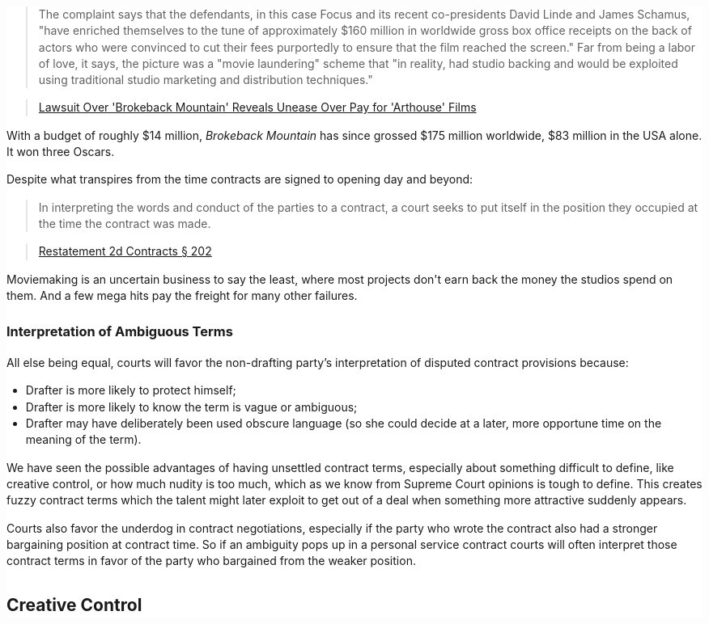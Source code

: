 > The complaint says that the defendants, in this case Focus and its recent co-presidents David Linde and James Schamus, "have enriched themselves to the tune of approximately $160 million in worldwide gross box office receipts on the back of actors who were convinced to cut their fees purportedly to ensure that the film reached the screen." Far from being a labor of love, it says, the picture was a "movie laundering" scheme that "in reality, had studio backing and would be exploited using traditional studio marketing and distribution techniques." 

> [Lawsuit Over 'Brokeback Mountain' Reveals Unease Over Pay for 'Arthouse' Films](http://www.nytimes.com/2006/03/29/movies/29quaid.html?_r=0)

With a budget of roughly $14 million, *Brokeback Mountain* has since grossed $175 million worldwide, $83 million in the USA alone. It won three Oscars.

Despite what transpires 
from the time contracts are signed 
to opening day and beyond:

> In interpreting the words and conduct of the parties to a contract, 
> a court seeks to put itself in the position they occupied 
> at the time the contract was made.

> [Restatement 2d Contracts § 202][202]

Moviemaking is an uncertain business to say the least, 
where most projects don't earn back the money the studios spend on them. 
And a few mega hits pay the freight for many other failures.

### Interpretation of Ambiguous Terms ###

All else being equal, 
courts will favor the non-drafting party’s 
interpretation of disputed contract provisions because:

* Drafter is more likely to protect himself;
* Drafter is more likely to know the term is vague or ambiguous;
* Drafter may have deliberately been used obscure language (so she could decide at a later, more opportune time on the meaning of the term).

We have seen the possible advantages of having unsettled contract terms,
especially about something difficult to define, 
like creative control, or how much nudity is too much, 
which as we know from Supreme Court opinions is tough to define.
This creates fuzzy contract terms 
which the talent might later exploit to get out of a deal 
when something more attractive suddenly appears. 

Courts also favor the underdog in contract negotiations, 
especially if the party who wrote the contract 
also had a stronger bargaining position at contract time. 
So if an ambiguity pops up in a personal service contract 
courts will often interpret those contract terms in favor 
of the party who bargained from the weaker position.

## Creative Control 


[202]: http://lawschool.westlaw.com/shared/westlawRedirect.aspx?task=find&cite=restatement+2nd+of+contracts+section+202&appflag=67.12 "Restatement 2nd of Contracts Section 202"
[goldwater]: http://lawschool.westlaw.com/shared/westlawRedirect.aspx?task=find&cite=532+F.Supp.+619&appflag=67.12 "Harcourt v. Goldwater"
[doubleday]: http://lawschool.westlaw.com/shared/westlawRedirect.aspx?task=find&cite=763+F.2d+495&appflag=67.12 "Doubleday v. Tony Curtis"
[zilg]:	http://lawschool.westlaw.com/shared/westlawRedirect.aspx?task=find&cite=717+F.2d+671&appflag=67.12 "Zilg v. Prentice Hall"
[buchwald]: http://lawschool.westlaw.com/shared/westlawRedirect.aspx?task=find&cite=1990+WL+357611&appflag=67.12 "Buchwald v. Paramount Pictures"
[goudal]: http://lawschool.westlaw.com/shared/westlawRedirect.aspx?task=find&cite=5+p2d+432&appflag=67.12 "Goudal v. Cecil B. Demille"
[loews]: http://lawschool.westlaw.com/shared/westlawRedirect.aspx?task=find&cite=185+F.2d+641&appflag=67.12 "Loew's Inc v. Cole"
[morals]: http://en.wikipedia.org/wiki/Morals_clause "Morals clauses"
[stein]: http://www.hollywoodreporter.com/thr-esq/ben-stein-global-warming-lawsuit-280816 "Ben Stein Contract Lawsuit"
[net_profits]: http://lawschool.westlaw.com/shared/westlawRedirect.aspx?task=find&cite=1992+WL+1462910&appflag=67.12	"Net Profits in Buchwald"
[penguin]: http://www.thesmokinggun.com/buster/penguin-group/book-publisher-sues-over-advances-657390 "Penguin Lawsuit For Undelivered Mss"
[tiger_morals]:	http://www.abajournal.com/magazine/article/hold_that_tiger/ "Tiger Woods and Morals Clauses"